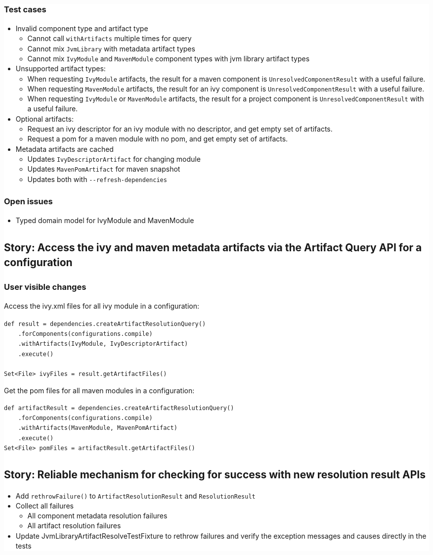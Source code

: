 ### Test cases

- Invalid component type and artifact type
    - Cannot call `withArtifacts` multiple times for query
    - Cannot mix `JvmLibrary` with metadata artifact types
    - Cannot mix `IvyModule` and `MavenModule` component types with jvm library artifact types
- Unsupported artifact types:
    - When requesting `IvyModule` artifacts, the result for a maven component is `UnresolvedComponentResult` with a useful failure.
    - When requesting `MavenModule` artifacts, the result for an ivy component is `UnresolvedComponentResult` with a useful failure.
    - When requesting `IvyModule` or `MavenModule` artifacts, the result for a project component is `UnresolvedComponentResult` with a useful failure.
- Optional artifacts:
    - Request an ivy descriptor for an ivy module with no descriptor, and get empty set of artifacts.
    - Request a pom for a maven module with no pom, and get empty set of artifacts.
- Metadata artifacts are cached
    - Updates `IvyDescriptorArtifact` for changing module
    - Updates `MavenPomArtifact` for maven snapshot
    - Updates both with `--refresh-dependencies`

### Open issues

- Typed domain model for IvyModule and MavenModule

## Story: Access the ivy and maven metadata artifacts via the Artifact Query API for a configuration

### User visible changes

Access the ivy.xml files for all ivy module in a configuration:

    def result = dependencies.createArtifactResolutionQuery()
        .forComponents(configurations.compile)
        .withArtifacts(IvyModule, IvyDescriptorArtifact)
        .execute()

    Set<File> ivyFiles = result.getArtifactFiles()

Get the pom files for all maven modules in a configuration:

    def artifactResult = dependencies.createArtifactResolutionQuery()
        .forComponents(configurations.compile)
        .withArtifacts(MavenModule, MavenPomArtifact)
        .execute()
    Set<File> pomFiles = artifactResult.getArtifactFiles()

## Story: Reliable mechanism for checking for success with new resolution result APIs

- Add `rethrowFailure()` to `ArtifactResolutionResult` and `ResolutionResult`
- Collect all failures
    - All component metadata resolution failures
    - All artifact resolution failures
- Update JvmLibraryArtifactResolveTestFixture to rethrow failures and verify the exception messages and causes directly in the tests
